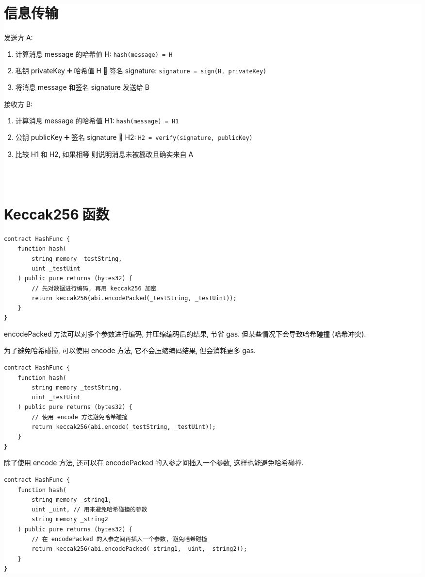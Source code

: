 # 信息传输

发送方 A:

1. 计算消息 message 的哈希值 H: `hash(message) = H`

2. 私钥 privateKey ➕ 哈希值 H 🟰 签名 signature: `signature = sign(H, privateKey)`

3. 将消息 message 和签名 signature 发送给 B

接收方 B:

1. 计算消息 message 的哈希值 H1: `hash(message) = H1`

2. 公钥 publicKey ➕ 签名 signature 🟰 H2: `H2 = verify(signature, publicKey)`

3. 比较 H1 和 H2, 如果相等 则说明消息未被篡改且确实来自 A

<br><br>

# Keccak256 函数

```solidity
contract HashFunc {
    function hash(
        string memory _testString,
        uint _testUint
    ) public pure returns (bytes32) {
    	// 先对数据进行编码, 再用 keccak256 加密
        return keccak256(abi.encodePacked(_testString, _testUint));
    }
}
```

encodePacked 方法可以对多个参数进行编码, 并压缩编码后的结果, 节省 gas. 但某些情况下会导致哈希碰撞 (哈希冲突).

为了避免哈希碰撞, 可以使用 encode 方法, 它不会压缩编码结果, 但会消耗更多 gas.

```solidity
contract HashFunc {
    function hash(
        string memory _testString,
        uint _testUint
    ) public pure returns (bytes32) {
        // 使用 encode 方法避免哈希碰撞
        return keccak256(abi.encode(_testString, _testUint));
    }
}
```

除了使用 encode 方法, 还可以在 encodePacked 的入参之间插入一个参数, 这样也能避免哈希碰撞.

```solidity
contract HashFunc {
    function hash(
        string memory _string1,
        uint _uint, // 用来避免哈希碰撞的参数
        string memory _string2
    ) public pure returns (bytes32) {
        // 在 encodePacked 的入参之间再插入一个参数, 避免哈希碰撞
        return keccak256(abi.encodePacked(_string1, _uint, _string2));
    }
}
```
